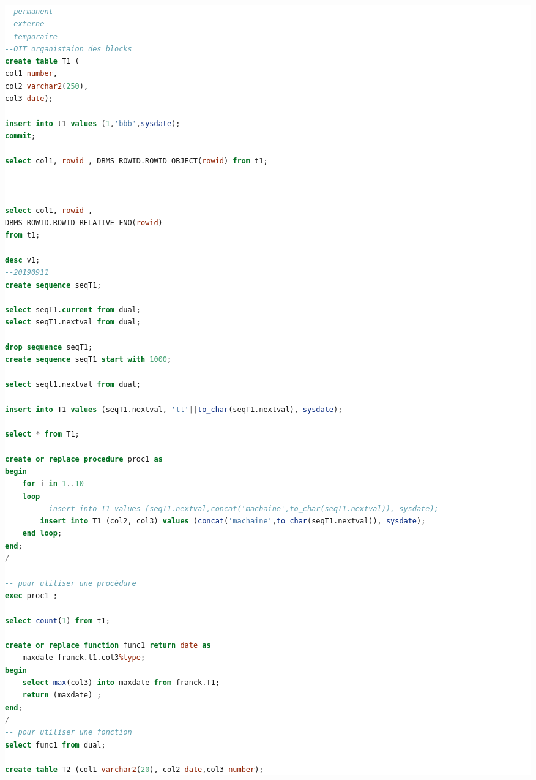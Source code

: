 ```sql
--permanent
--externe
--temporaire
--OIT organistaion des blocks
create table T1 (
col1 number,
col2 varchar2(250),
col3 date);

insert into t1 values (1,'bbb',sysdate);
commit;

select col1, rowid , DBMS_ROWID.ROWID_OBJECT(rowid) from t1;
    


select col1, rowid , 
DBMS_ROWID.ROWID_RELATIVE_FNO(rowid) 
from t1;

desc v1;
--20190911
create sequence seqT1;

select seqT1.current from dual;
select seqT1.nextval from dual;

drop sequence seqT1;
create sequence seqT1 start with 1000;

select seqt1.nextval from dual;

insert into T1 values (seqT1.nextval, 'tt'||to_char(seqT1.nextval), sysdate);

select * from T1;

create or replace procedure proc1 as 
begin
    for i in 1..10 
    loop
        --insert into T1 values (seqT1.nextval,concat('machaine',to_char(seqT1.nextval)), sysdate);
        insert into T1 (col2, col3) values (concat('machaine',to_char(seqT1.nextval)), sysdate);
    end loop;
end;
/ 

-- pour utiliser une procédure
exec proc1 ;

select count(1) from t1;

create or replace function func1 return date as
    maxdate franck.t1.col3%type;
begin
    select max(col3) into maxdate from franck.T1;
    return (maxdate) ;
end;
/
-- pour utiliser une fonction
select func1 from dual;

create table T2 (col1 varchar2(20), col2 date,col3 number);

```